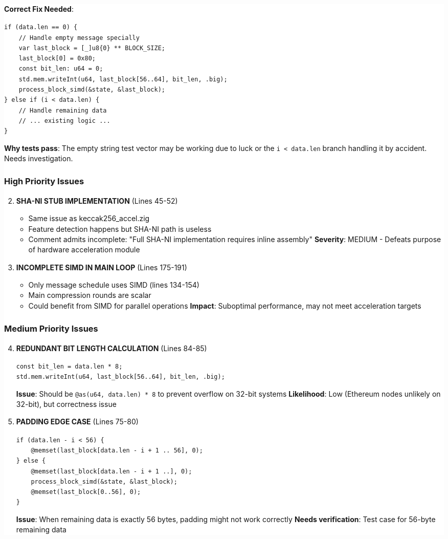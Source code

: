 
   **Correct Fix Needed**:
   ```zig
   if (data.len == 0) {
       // Handle empty message specially
       var last_block = [_]u8{0} ** BLOCK_SIZE;
       last_block[0] = 0x80;
       const bit_len: u64 = 0;
       std.mem.writeInt(u64, last_block[56..64], bit_len, .big);
       process_block_simd(&state, &last_block);
   } else if (i < data.len) {
       // Handle remaining data
       // ... existing logic ...
   }
   ```

   **Why tests pass**: The empty string test vector may be working due to luck or the `i < data.len` branch handling it by accident. Needs investigation.

### High Priority Issues

2. **SHA-NI STUB IMPLEMENTATION** (Lines 45-52)
   - Same issue as keccak256_accel.zig
   - Feature detection happens but SHA-NI path is useless
   - Comment admits incomplete: "Full SHA-NI implementation requires inline assembly"
   **Severity**: MEDIUM - Defeats purpose of hardware acceleration module

3. **INCOMPLETE SIMD IN MAIN LOOP** (Lines 175-191)
   - Only message schedule uses SIMD (lines 134-154)
   - Main compression rounds are scalar
   - Could benefit from SIMD for parallel operations
   **Impact**: Suboptimal performance, may not meet acceleration targets

### Medium Priority Issues

4. **REDUNDANT BIT LENGTH CALCULATION** (Lines 84-85)
   ```zig
   const bit_len = data.len * 8;
   std.mem.writeInt(u64, last_block[56..64], bit_len, .big);
   ```
   **Issue**: Should be `@as(u64, data.len) * 8` to prevent overflow on 32-bit systems
   **Likelihood**: Low (Ethereum nodes unlikely on 32-bit), but correctness issue

5. **PADDING EDGE CASE** (Lines 75-80)
   ```zig
   if (data.len - i < 56) {
       @memset(last_block[data.len - i + 1 .. 56], 0);
   } else {
       @memset(last_block[data.len - i + 1 ..], 0);
       process_block_simd(&state, &last_block);
       @memset(last_block[0..56], 0);
   }
   ```
   **Issue**: When remaining data is exactly 56 bytes, padding might not work correctly
   **Needs verification**: Test case for 56-byte remaining data

